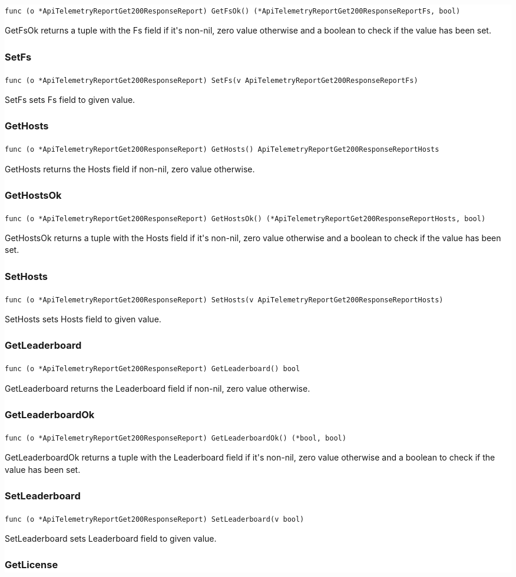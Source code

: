 `func (o *ApiTelemetryReportGet200ResponseReport) GetFsOk() (*ApiTelemetryReportGet200ResponseReportFs, bool)`

GetFsOk returns a tuple with the Fs field if it's non-nil, zero value otherwise
and a boolean to check if the value has been set.

### SetFs

`func (o *ApiTelemetryReportGet200ResponseReport) SetFs(v ApiTelemetryReportGet200ResponseReportFs)`

SetFs sets Fs field to given value.


### GetHosts

`func (o *ApiTelemetryReportGet200ResponseReport) GetHosts() ApiTelemetryReportGet200ResponseReportHosts`

GetHosts returns the Hosts field if non-nil, zero value otherwise.

### GetHostsOk

`func (o *ApiTelemetryReportGet200ResponseReport) GetHostsOk() (*ApiTelemetryReportGet200ResponseReportHosts, bool)`

GetHostsOk returns a tuple with the Hosts field if it's non-nil, zero value otherwise
and a boolean to check if the value has been set.

### SetHosts

`func (o *ApiTelemetryReportGet200ResponseReport) SetHosts(v ApiTelemetryReportGet200ResponseReportHosts)`

SetHosts sets Hosts field to given value.


### GetLeaderboard

`func (o *ApiTelemetryReportGet200ResponseReport) GetLeaderboard() bool`

GetLeaderboard returns the Leaderboard field if non-nil, zero value otherwise.

### GetLeaderboardOk

`func (o *ApiTelemetryReportGet200ResponseReport) GetLeaderboardOk() (*bool, bool)`

GetLeaderboardOk returns a tuple with the Leaderboard field if it's non-nil, zero value otherwise
and a boolean to check if the value has been set.

### SetLeaderboard

`func (o *ApiTelemetryReportGet200ResponseReport) SetLeaderboard(v bool)`

SetLeaderboard sets Leaderboard field to given value.


### GetLicense
